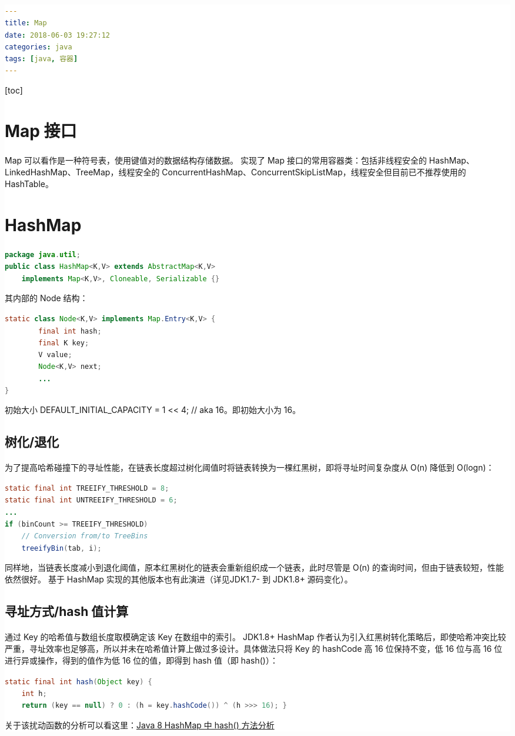 ```yaml
---
title: Map
date: 2018-06-03 19:27:12
categories: java
tags: [java, 容器]
---
```

[toc]
# Map 接口
Map 可以看作是一种符号表，使用键值对的数据结构存储数据。
实现了 Map 接口的常用容器类：包括非线程安全的 HashMap、LinkedHashMap、TreeMap，线程安全的 ConcurrentHashMap、ConcurrentSkipListMap，线程安全但目前已不推荐使用的 HashTable。

# HashMap
```java
package java.util;
public class HashMap<K,V> extends AbstractMap<K,V>
    implements Map<K,V>, Cloneable, Serializable {}
```
其内部的 Node 结构：
```java
static class Node<K,V> implements Map.Entry<K,V> {
        final int hash;
        final K key;
        V value;
        Node<K,V> next;
        ...
}
```
初始大小 DEFAULT_INITIAL_CAPACITY = 1 << 4; // aka 16。即初始大小为 16。

## 树化/退化
为了提高哈希碰撞下的寻址性能，在链表长度超过树化阈值时将链表转换为一棵红黑树，即将寻址时间复杂度从 O(n) 降低到 O(logn)：
```java
static final int TREEIFY_THRESHOLD = 8;
static final int UNTREEIFY_THRESHOLD = 6;
...
if (binCount >= TREEIFY_THRESHOLD)
    // Conversion from/to TreeBins
    treeifyBin(tab, i);
```
同样地，当链表长度减小到退化阈值，原本红黑树化的链表会重新组织成一个链表，此时尽管是 O(n) 的查询时间，但由于链表较短，性能依然很好。
基于 HashMap 实现的其他版本也有此演进（详见JDK1.7- 到 JDK1.8+ 源码变化）。

## 寻址方式/hash 值计算
通过 Key 的哈希值与数组长度取模确定该 Key 在数组中的索引。
JDK1.8+ HashMap 作者认为引入红黑树转化策略后，即使哈希冲突比较严重，寻址效率也足够高，所以并未在哈希值计算上做过多设计。具体做法只将 Key 的 hashCode 高 16 位保持不变，低 16 位与高 16 位进行异或操作，得到的值作为低 16 位的值，即得到 hash 值（即 hash()）：
```java
static final int hash(Object key) {
    int h;
    return (key == null) ? 0 : (h = key.hashCode()) ^ (h >>> 16); }
```
关于该扰动函数的分析可以看这里：[Java 8 HashMap 中 hash() 方法分析](https://www.zhihu.com/question/20733617/answer/111577937)
